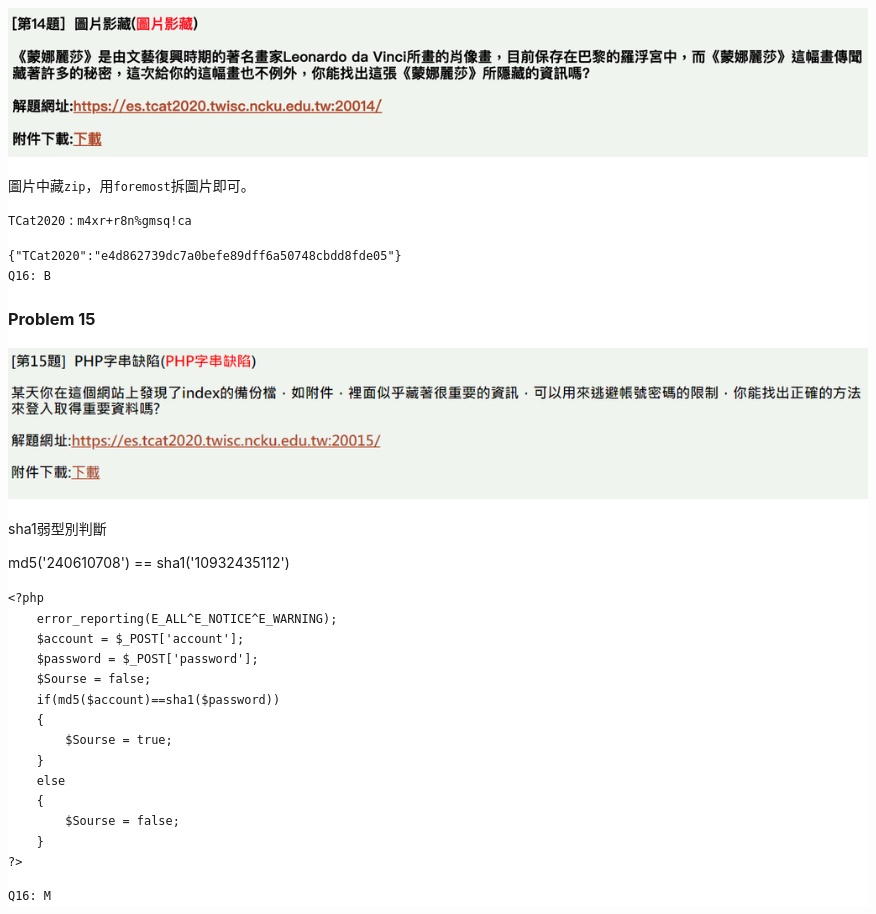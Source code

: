 ![](./description/p14.png)

圖片中藏`zip`，用`foremost`拆圖片即可。

`TCat2020` : `m4xr+r8n%gmsq!ca`

```
{"TCat2020":"e4d862739dc7a0befe89dff6a50748cbdd8fde05"}
Q16: B
```

### Problem 15

![](./description/p15.png)

sha1弱型別判斷

md5('240610708') == sha1('10932435112')
```php=
<?php
	error_reporting(E_ALL^E_NOTICE^E_WARNING);
	$account = $_POST['account'];
	$password = $_POST['password'];
	$Sourse = false;
	if(md5($account)==sha1($password))
	{
		$Sourse = true;
	}
	else
	{
		$Sourse = false;
	}
?>
```

```
Q16: M
```
